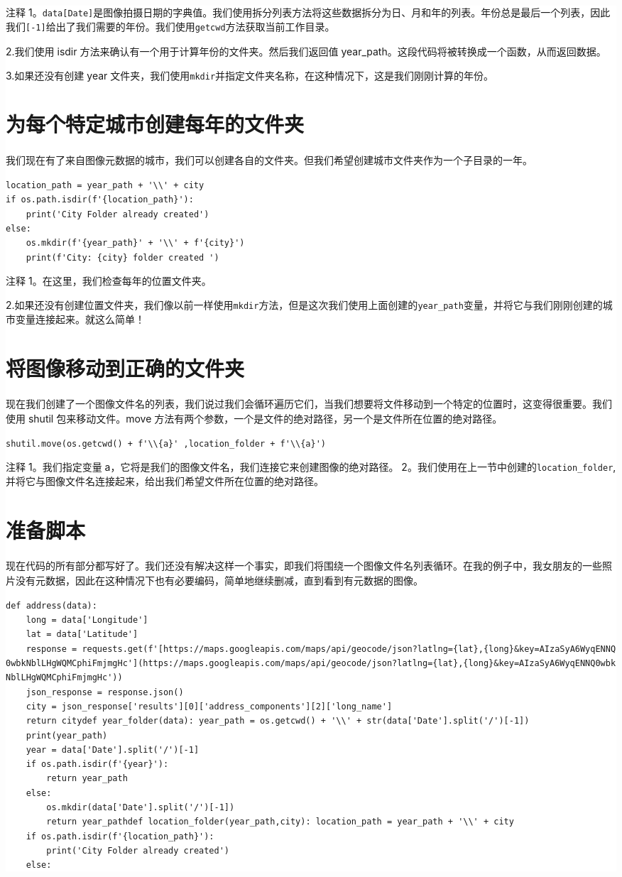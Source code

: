 注释
1。`data[Date]`是图像拍摄日期的字典值。我们使用拆分列表方法将这些数据拆分为日、月和年的列表。年份总是最后一个列表，因此我们`[-1]`给出了我们需要的年份。我们使用`getcwd`方法获取当前工作目录。

2.我们使用 isdir 方法来确认有一个用于计算年份的文件夹。然后我们返回值 year_path。这段代码将被转换成一个函数，从而返回数据。

3.如果还没有创建 year 文件夹，我们使用`mkdir`并指定文件夹名称，在这种情况下，这是我们刚刚计算的年份。

# 为每个特定城市创建每年的文件夹

我们现在有了来自图像元数据的城市，我们可以创建各自的文件夹。但我们希望创建城市文件夹作为一个子目录的一年。

```
location_path = year_path + '\\' + city
if os.path.isdir(f'{location_path}'):
    print('City Folder already created')
else:
    os.mkdir(f'{year_path}' + '\\' + f'{city}')
    print(f'City: {city} folder created ')
```

注释
1。在这里，我们检查每年的位置文件夹。

2.如果还没有创建位置文件夹，我们像以前一样使用`mkdir`方法，但是这次我们使用上面创建的`year_path`变量，并将它与我们刚刚创建的城市变量连接起来。就这么简单！

# 将图像移动到正确的文件夹

现在我们创建了一个图像文件名的列表，我们说过我们会循环遍历它们，当我们想要将文件移动到一个特定的位置时，这变得很重要。我们使用 shutil 包来移动文件。move 方法有两个参数，一个是文件的绝对路径，另一个是文件所在位置的绝对路径。

```
shutil.move(os.getcwd() + f'\\{a}' ,location_folder + f'\\{a}')
```

注释
1。我们指定变量 a，它将是我们的图像文件名，我们连接它来创建图像的绝对路径。
2。我们使用在上一节中创建的`location_folder`,并将它与图像文件名连接起来，给出我们希望文件所在位置的绝对路径。

# 准备脚本

现在代码的所有部分都写好了。我们还没有解决这样一个事实，即我们将围绕一个图像文件名列表循环。在我的例子中，我女朋友的一些照片没有元数据，因此在这种情况下也有必要编码，简单地继续删减，直到看到有元数据的图像。

```
def address(data):
    long = data['Longitude']
    lat = data['Latitude']
    response = requests.get(f'[https://maps.googleapis.com/maps/api/geocode/json?latlng={lat},{long}&key=AIzaSyA6WyqENNQ0wbkNblLHgWQMCphiFmjmgHc'](https://maps.googleapis.com/maps/api/geocode/json?latlng={lat},{long}&key=AIzaSyA6WyqENNQ0wbkNblLHgWQMCphiFmjmgHc'))
    json_response = response.json()
    city = json_response['results'][0]['address_components'][2]['long_name']
    return citydef year_folder(data): year_path = os.getcwd() + '\\' + str(data['Date'].split('/')[-1])
    print(year_path)
    year = data['Date'].split('/')[-1]
    if os.path.isdir(f'{year}'):
        return year_path
    else:
        os.mkdir(data['Date'].split('/')[-1])
        return year_pathdef location_folder(year_path,city): location_path = year_path + '\\' + city
    if os.path.isdir(f'{location_path}'):
        print('City Folder already created')
    else:
```